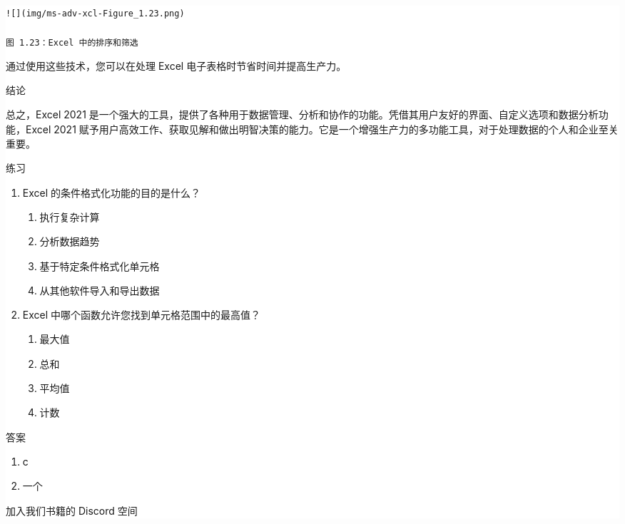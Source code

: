     ![](img/ms-adv-xcl-Figure_1.23.png)

    图 1.23：Excel 中的排序和筛选

通过使用这些技术，您可以在处理 Excel 电子表格时节省时间并提高生产力。

结论

总之，Excel 2021 是一个强大的工具，提供了各种用于数据管理、分析和协作的功能。凭借其用户友好的界面、自定义选项和数据分析功能，Excel 2021 赋予用户高效工作、获取见解和做出明智决策的能力。它是一个增强生产力的多功能工具，对于处理数据的个人和企业至关重要。

练习

1.  Excel 的条件格式化功能的目的是什么？

    1.  执行复杂计算

    1.  分析数据趋势

    1.  基于特定条件格式化单元格

    1.  从其他软件导入和导出数据

1.  Excel 中哪个函数允许您找到单元格范围中的最高值？

    1.  最大值

    1.  总和

    1.  平均值

    1.  计数

答案

1.  c

1.  一个

加入我们书籍的 Discord 空间
